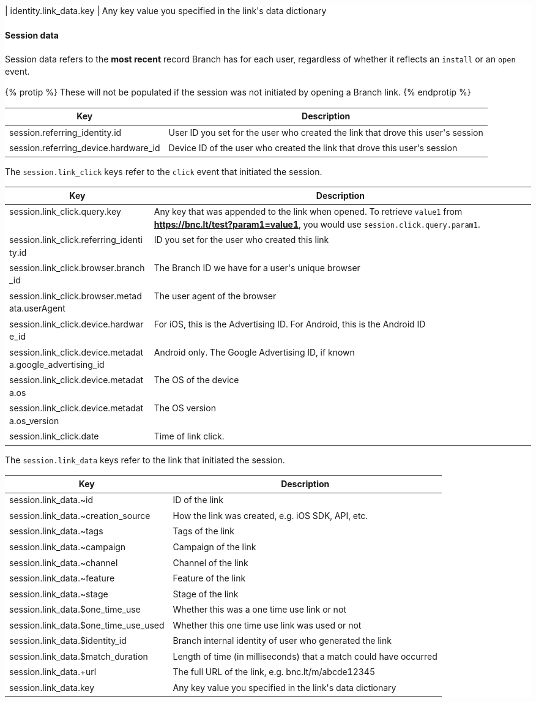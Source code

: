 | identity.link_data.key | Any key value you specified in the link's data dictionary

#### Session data

Session data refers to the **most recent** record Branch has for each user, regardless of whether it reflects an `install` or an `open` event. 

{% protip %}
These will not be populated if the session was not initiated by opening a Branch link.
{% endprotip %}

| Key | Description
| --- | ---
| session.referring_identity.id | User ID you set for the user who created the link that drove this user's session
| session.referring_device.hardware_id | Device ID of the user who created the link that drove this user's session

The `session.link_click` keys refer to the `click` event that initiated the session.

| Key | Description
| --- | ---
| session.link_click.query.key | Any key that was appended to the link when opened. To retrieve `value1` from **https://bnc.lt/test?param1=value1**, you would use `session.click.query.param1`.
| session.link_click.referring_identity.id | ID you set for the user who created this link
| session.link_click.browser.branch_id | The Branch ID we have for a user's unique browser
| session.link_click.browser.metadata.userAgent | The user agent of the browser
| session.link_click.device.hardware_id | For iOS, this is the Advertising ID. For Android, this is the Android ID
| session.link_click.device.metadata.google_advertising_id | Android only. The Google Advertising ID, if known
| session.link_click.device.metadata.os | The OS of the device
| session.link_click.device.metadata.os_version | The OS version
| session.link_click.date | Time of link click.

The `session.link_data` keys refer to the link that initiated the session.

| Key | Description
| --- | ---
| session.link_data.~id | ID of the link
| session.link_data.~creation_source | How the link was created, e.g. iOS SDK, API, etc.
| session.link_data.~tags | Tags of the link
| session.link_data.~campaign | Campaign of the link
| session.link_data.~channel | Channel of the link
| session.link_data.~feature | Feature of the link
| session.link_data.~stage | Stage of the link
| session.link_data.$one_time_use | Whether this was a one time use link or not
| session.link_data.$one_time_use_used | Whether this one time use link was used or not
| session.link_data.$identity_id | Branch internal identity of user who generated the link
| session.link_data.$match_duration | Length of time (in milliseconds) that a match could have occurred
| session.link_data.+url | The full URL of the link, e.g. bnc.lt/m/abcde12345
| session.link_data.key | Any key value you specified in the link's data dictionary

